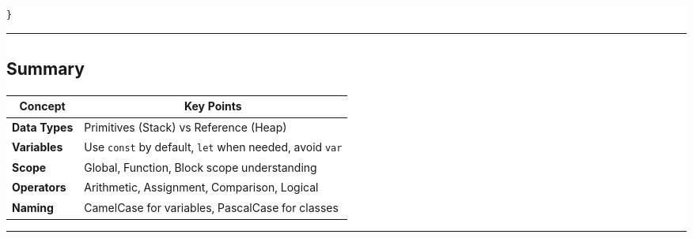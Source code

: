 ```javascript
}
```

---

## Summary

| Concept | Key Points |
|---------|------------|
| **Data Types** | Primitives (Stack) vs Reference (Heap) |
| **Variables** | Use `const` by default, `let` when needed, avoid `var` |
| **Scope** | Global, Function, Block scope understanding |
| **Operators** | Arithmetic, Assignment, Comparison, Logical |
| **Naming** | CamelCase for variables, PascalCase for classes |

---